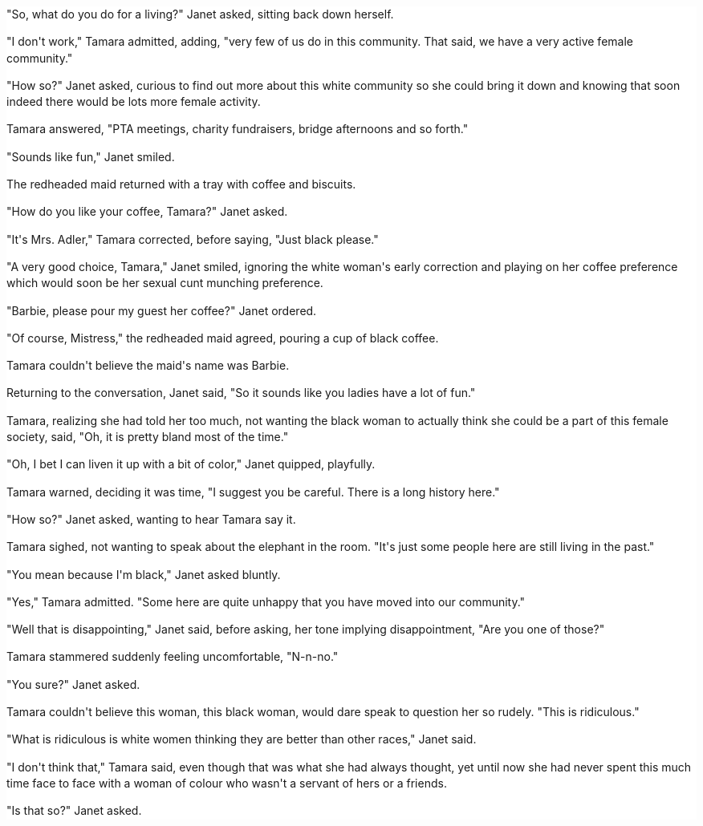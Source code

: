"So, what do you do for a living?" Janet asked, sitting back down herself. 

"I don't work," Tamara admitted, adding, "very few of us do in this community. That said, we have a very active female community." 

"How so?" Janet asked, curious to find out more about this white community so she could bring it down and knowing that soon indeed there would be lots more female activity. 

Tamara answered, "PTA meetings, charity fundraisers, bridge afternoons and so forth." 

"Sounds like fun," Janet smiled. 

The redheaded maid returned with a tray with coffee and biscuits. 

"How do you like your coffee, Tamara?" Janet asked. 

"It's Mrs. Adler," Tamara corrected, before saying, "Just black please." 

"A very good choice, Tamara," Janet smiled, ignoring the white woman's early correction and playing on her coffee preference which would soon be her sexual cunt munching preference. 

"Barbie, please pour my guest her coffee?" Janet ordered. 

"Of course, Mistress," the redheaded maid agreed, pouring a cup of black coffee. 

Tamara couldn't believe the maid's name was Barbie. 

Returning to the conversation, Janet said, "So it sounds like you ladies have a lot of fun." 

Tamara, realizing she had told her too much, not wanting the black woman to actually think she could be a part of this female society, said, "Oh, it is pretty bland most of the time." 

"Oh, I bet I can liven it up with a bit of color," Janet quipped, playfully. 

Tamara warned, deciding it was time, "I suggest you be careful. There is a long history here." 

"How so?" Janet asked, wanting to hear Tamara say it. 

Tamara sighed, not wanting to speak about the elephant in the room. "It's just some people here are still living in the past." 

"You mean because I'm black," Janet asked bluntly. 

"Yes," Tamara admitted. "Some here are quite unhappy that you have moved into our community." 

"Well that is disappointing," Janet said, before asking, her tone implying disappointment, "Are you one of those?" 

Tamara stammered suddenly feeling uncomfortable, "N-n-no." 

"You sure?" Janet asked. 

Tamara couldn't believe this woman, this black woman, would dare speak to question her so rudely. "This is ridiculous." 

"What is ridiculous is white women thinking they are better than other races," Janet said. 

"I don't think that," Tamara said, even though that was what she had always thought, yet until now she had never spent this much time face to face with a woman of colour who wasn't a servant of hers or a friends. 

"Is that so?" Janet asked. 
